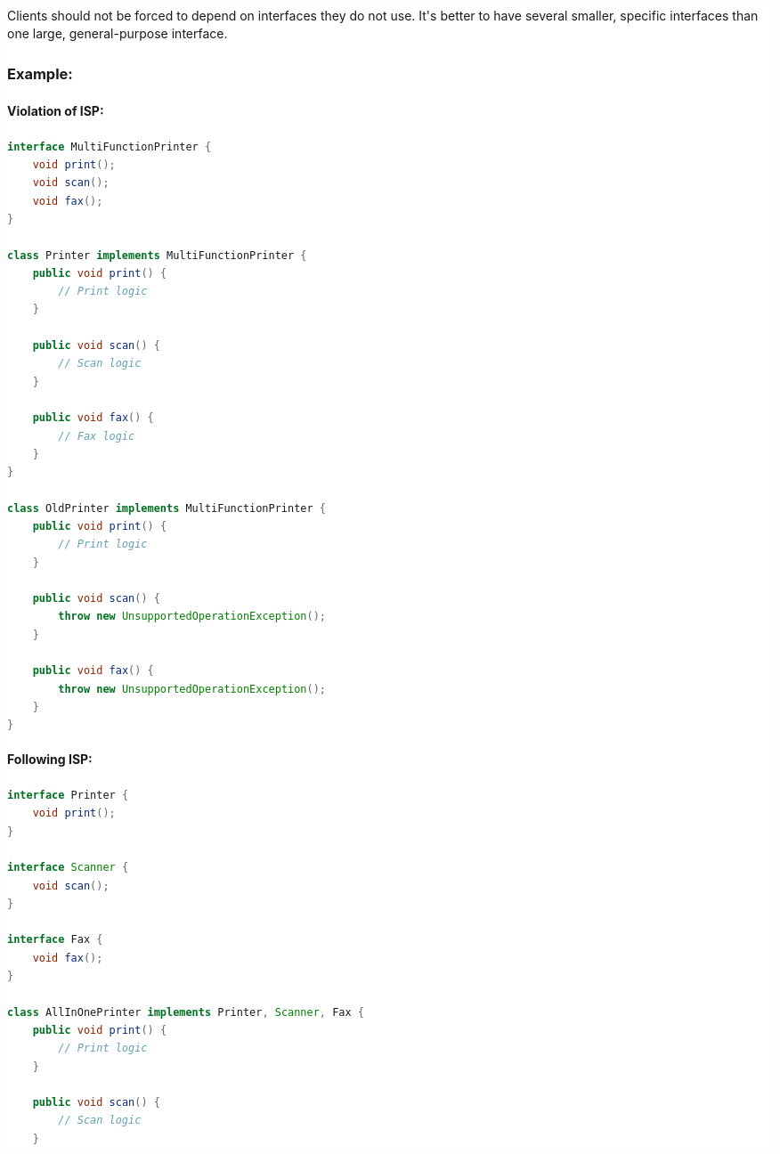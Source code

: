 Clients should not be forced to depend on interfaces they do not use. It's better to have several smaller, specific interfaces than one large, general-purpose interface.

### Example:
#### **Violation of ISP:**
```java
interface MultiFunctionPrinter {
    void print();
    void scan();
    void fax();
}

class Printer implements MultiFunctionPrinter {
    public void print() {
        // Print logic
    }

    public void scan() {
        // Scan logic
    }

    public void fax() {
        // Fax logic
    }
}

class OldPrinter implements MultiFunctionPrinter {
    public void print() {
        // Print logic
    }

    public void scan() {
        throw new UnsupportedOperationException();
    }

    public void fax() {
        throw new UnsupportedOperationException();
    }
}
```

#### **Following ISP:**
```java
interface Printer {
    void print();
}

interface Scanner {
    void scan();
}

interface Fax {
    void fax();
}

class AllInOnePrinter implements Printer, Scanner, Fax {
    public void print() {
        // Print logic
    }

    public void scan() {
        // Scan logic
    }

```